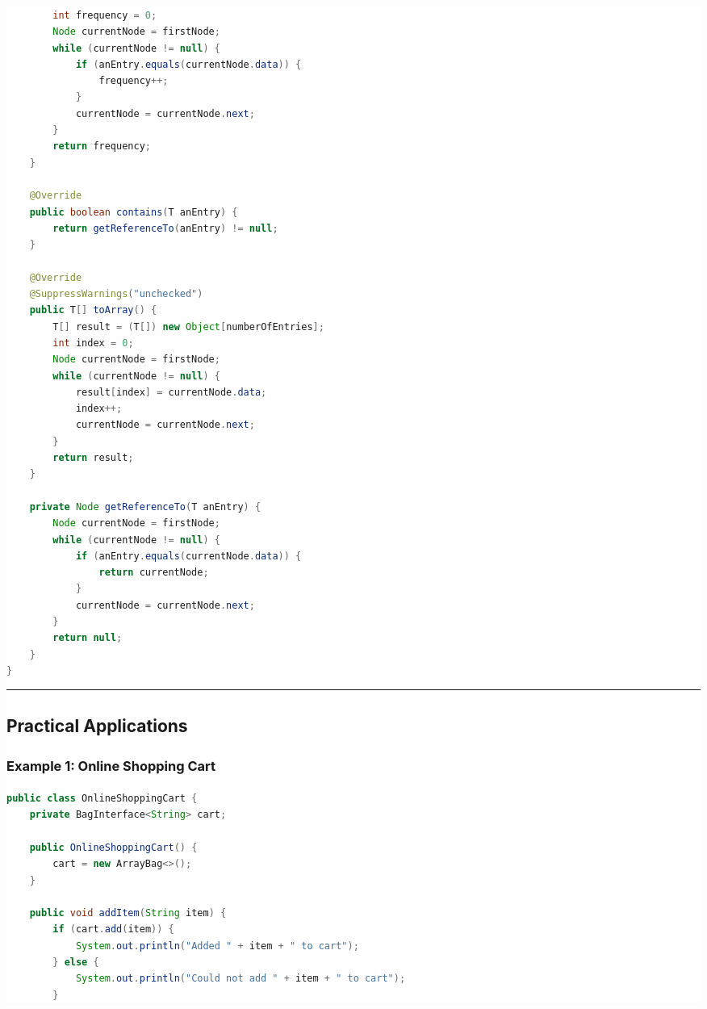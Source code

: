 ```java
        int frequency = 0;
        Node currentNode = firstNode;
        while (currentNode != null) {
            if (anEntry.equals(currentNode.data)) {
                frequency++;
            }
            currentNode = currentNode.next;
        }
        return frequency;
    }
    
    @Override
    public boolean contains(T anEntry) {
        return getReferenceTo(anEntry) != null;
    }
    
    @Override
    @SuppressWarnings("unchecked")
    public T[] toArray() {
        T[] result = (T[]) new Object[numberOfEntries];
        int index = 0;
        Node currentNode = firstNode;
        while (currentNode != null) {
            result[index] = currentNode.data;
            index++;
            currentNode = currentNode.next;
        }
        return result;
    }
    
    private Node getReferenceTo(T anEntry) {
        Node currentNode = firstNode;
        while (currentNode != null) {
            if (anEntry.equals(currentNode.data)) {
                return currentNode;
            }
            currentNode = currentNode.next;
        }
        return null;
    }
}
```

---

## Practical Applications

### Example 1: Online Shopping Cart

```java
public class OnlineShoppingCart {
    private BagInterface<String> cart;
    
    public OnlineShoppingCart() {
        cart = new ArrayBag<>();
    }
    
    public void addItem(String item) {
        if (cart.add(item)) {
            System.out.println("Added " + item + " to cart");
        } else {
            System.out.println("Could not add " + item + " to cart");
        }
```